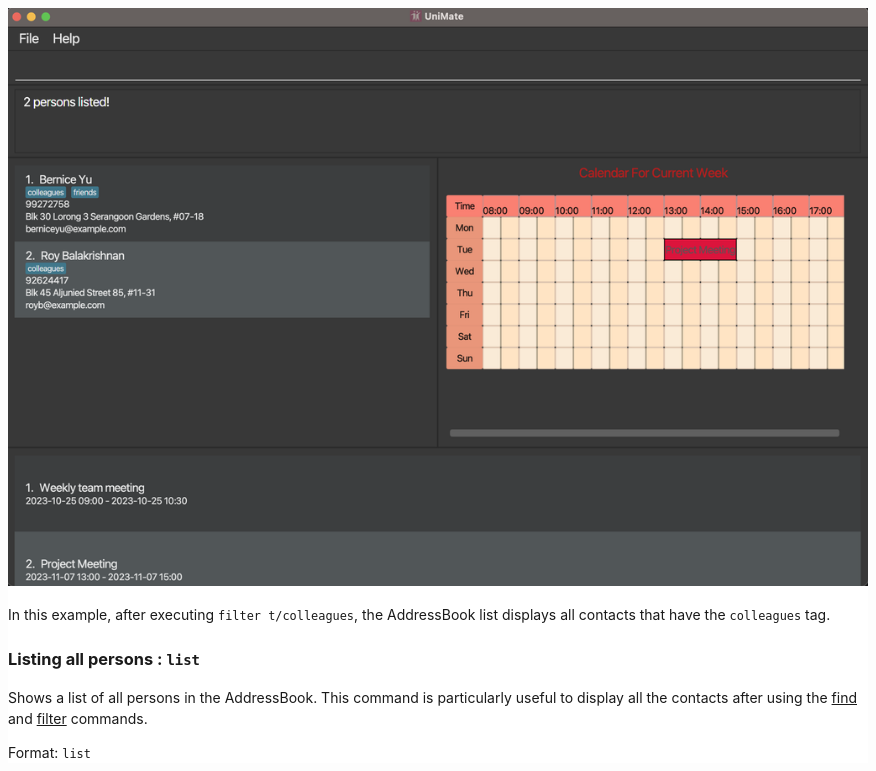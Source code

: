 ![filterCommand](images/filterCommand.png)

In this example, after executing `filter t/colleagues`, the AddressBook list displays all contacts
that have the `colleagues` tag.

### Listing all persons : `list`

Shows a list of all persons in the AddressBook. This command is particularly useful to
display all the contacts after using the [find](#locating-persons-by-name-find) and [filter](#filtering-persons-by-attribute-filter) commands.

Format: `list`
